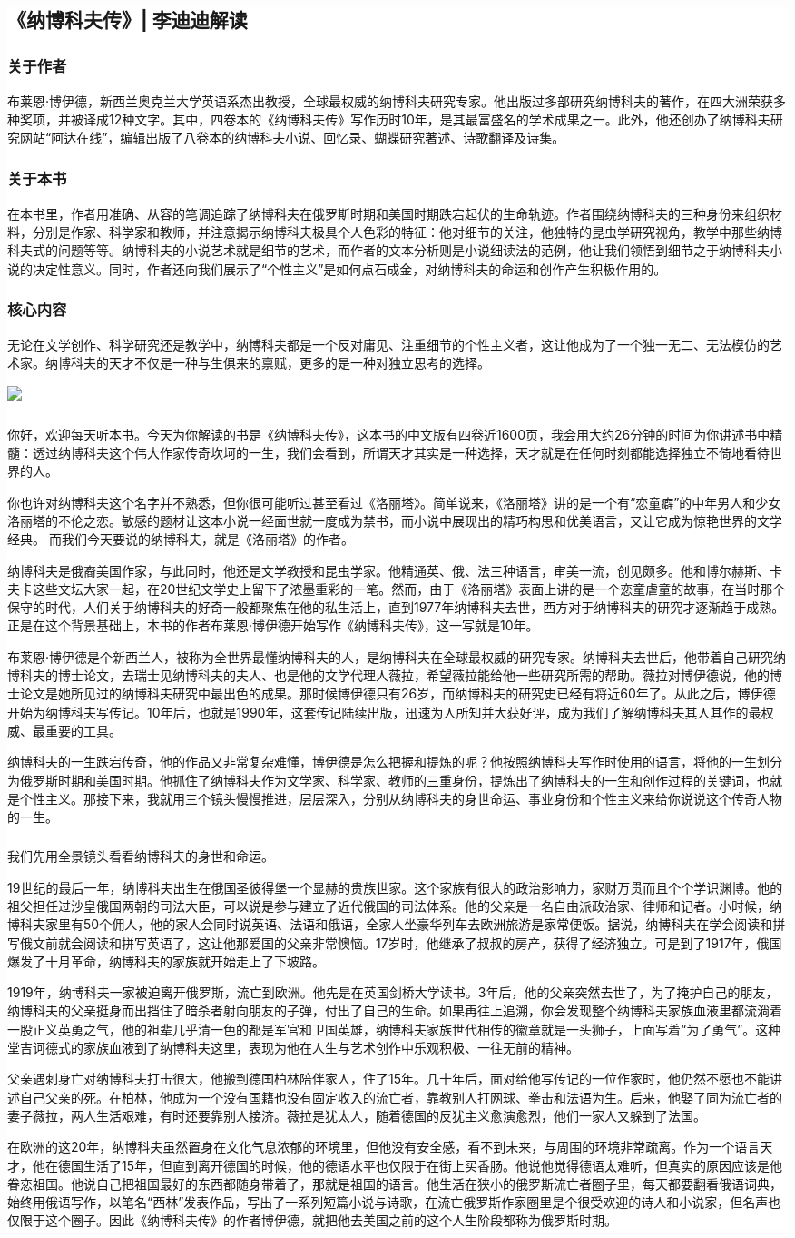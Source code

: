 ## 《纳博科夫传》| 李迪迪解读

### 关于作者 

布莱恩·博伊德，新西兰奥克兰大学英语系杰出教授，全球最权威的纳博科夫研究专家。他出版过多部研究纳博科夫的著作，在四大洲荣获多种奖项，并被译成12种文字。其中，四卷本的《纳博科夫传》写作历时10年，是其最富盛名的学术成果之一。此外，他还创办了纳博科夫研究网站“阿达在线”，编辑出版了八卷本的纳博科夫小说、回忆录、蝴蝶研究著述、诗歌翻译及诗集。

### 关于本书

在本书里，作者用准确、从容的笔调追踪了纳博科夫在俄罗斯时期和美国时期跌宕起伏的生命轨迹。作者围绕纳博科夫的三种身份来组织材料，分别是作家、科学家和教师，并注意揭示纳博科夫极具个人色彩的特征：他对细节的关注，他独特的昆虫学研究视角，教学中那些纳博科夫式的问题等等。纳博科夫的小说艺术就是细节的艺术，而作者的文本分析则是小说细读法的范例，他让我们领悟到细节之于纳博科夫小说的决定性意义。同时，作者还向我们展示了“个性主义”是如何点石成金，对纳博科夫的命运和创作产生积极作用的。

### 核心内容 

无论在文学创作、科学研究还是教学中，纳博科夫都是一个反对庸见、注重细节的个性主义者，这让他成为了一个独一无二、无法模仿的艺术家。纳博科夫的天才不仅是一种与生俱来的禀赋，更多的是一种对独立思考的选择。

<img  src="https://piccdn3.umiwi.com/img/201805/08/201805081311492615835548.jpg" width="2180"/>

###   



你好，欢迎每天听本书。今天为你解读的书是《纳博科夫传》，这本书的中文版有四卷近1600页，我会用大约26分钟的时间为你讲述书中精髓：透过纳博科夫这个伟大作家传奇坎坷的一生，我们会看到，所谓天才其实是一种选择，天才就是在任何时刻都能选择独立不倚地看待世界的人。

你也许对纳博科夫这个名字并不熟悉，但你很可能听过甚至看过《洛丽塔》。简单说来，《洛丽塔》讲的是一个有“恋童癖”的中年男人和少女洛丽塔的不伦之恋。敏感的题材让这本小说一经面世就一度成为禁书，而小说中展现出的精巧构思和优美语言，又让它成为惊艳世界的文学经典。 而我们今天要说的纳博科夫，就是《洛丽塔》的作者。

纳博科夫是俄裔美国作家，与此同时，他还是文学教授和昆虫学家。他精通英、俄、法三种语言，审美一流，创见颇多。他和博尔赫斯、卡夫卡这些文坛大家一起，在20世纪文学史上留下了浓墨重彩的一笔。然而，由于《洛丽塔》表面上讲的是一个恋童虐童的故事，在当时那个保守的时代，人们关于纳博科夫的好奇一般都聚焦在他的私生活上，直到1977年纳博科夫去世，西方对于纳博科夫的研究才逐渐趋于成熟。正是在这个背景基础上，本书的作者布莱恩·博伊德开始写作《纳博科夫传》，这一写就是10年。

布莱恩·博伊德是个新西兰人，被称为全世界最懂纳博科夫的人，是纳博科夫在全球最权威的研究专家。纳博科夫去世后，他带着自己研究纳博科夫的博士论文，去瑞士见纳博科夫的夫人、也是他的文学代理人薇拉，希望薇拉能给他一些研究所需的帮助。薇拉对博伊德说，他的博士论文是她所见过的纳博科夫研究中最出色的成果。那时候博伊德只有26岁，而纳博科夫的研究史已经有将近60年了。从此之后，博伊德开始为纳博科夫写传记。10年后，也就是1990年，这套传记陆续出版，迅速为人所知并大获好评，成为我们了解纳博科夫其人其作的最权威、最重要的工具。

纳博科夫的一生跌宕传奇，他的作品又非常复杂难懂，博伊德是怎么把握和提炼的呢？他按照纳博科夫写作时使用的语言，将他的一生划分为俄罗斯时期和美国时期。他抓住了纳博科夫作为文学家、科学家、教师的三重身份，提炼出了纳博科夫的一生和创作过程的关键词，也就是个性主义。那接下来，我就用三个镜头慢慢推进，层层深入，分别从纳博科夫的身世命运、事业身份和个性主义来给你说说这个传奇人物的一生。

###   



我们先用全景镜头看看纳博科夫的身世和命运。

19世纪的最后一年，纳博科夫出生在俄国圣彼得堡一个显赫的贵族世家。这个家族有很大的政治影响力，家财万贯而且个个学识渊博。他的祖父担任过沙皇俄国两朝的司法大臣，可以说是参与建立了近代俄国的司法体系。他的父亲是一名自由派政治家、律师和记者。小时候，纳博科夫家里有50个佣人，他的家人会同时说英语、法语和俄语，全家人坐豪华列车去欧洲旅游是家常便饭。据说，纳博科夫在学会阅读和拼写俄文前就会阅读和拼写英语了，这让他那爱国的父亲非常懊恼。17岁时，他继承了叔叔的房产，获得了经济独立。可是到了1917年，俄国爆发了十月革命，纳博科夫的家族就开始走上了下坡路。

1919年，纳博科夫一家被迫离开俄罗斯，流亡到欧洲。他先是在英国剑桥大学读书。3年后，他的父亲突然去世了，为了掩护自己的朋友，纳博科夫的父亲挺身而出挡住了暗杀者射向朋友的子弹，付出了自己的生命。如果再往上追溯，你会发现整个纳博科夫家族血液里都流淌着一股正义英勇之气，他的祖辈几乎清一色的都是军官和卫国英雄，纳博科夫家族世代相传的徽章就是一头狮子，上面写着“为了勇气”。这种堂吉诃德式的家族血液到了纳博科夫这里，表现为他在人生与艺术创作中乐观积极、一往无前的精神。

父亲遇刺身亡对纳博科夫打击很大，他搬到德国柏林陪伴家人，住了15年。几十年后，面对给他写传记的一位作家时，他仍然不愿也不能讲述自己父亲的死。在柏林，他成为一个没有国籍也没有固定收入的流亡者，靠教别人打网球、拳击和法语为生。后来，他娶了同为流亡者的妻子薇拉，两人生活艰难，有时还要靠别人接济。薇拉是犹太人，随着德国的反犹主义愈演愈烈，他们一家人又躲到了法国。

在欧洲的这20年，纳博科夫虽然置身在文化气息浓郁的环境里，但他没有安全感，看不到未来，与周围的环境非常疏离。作为一个语言天才，他在德国生活了15年，但直到离开德国的时候，他的德语水平也仅限于在街上买香肠。他说他觉得德语太难听，但真实的原因应该是他眷恋祖国。他说自己把祖国最好的东西都随身带着了，那就是祖国的语言。他生活在狭小的俄罗斯流亡者圈子里，每天都要翻看俄语词典，始终用俄语写作，以笔名“西林”发表作品，写出了一系列短篇小说与诗歌，在流亡俄罗斯作家圈里是个很受欢迎的诗人和小说家，但名声也仅限于这个圈子。因此《纳博科夫传》的作者博伊德，就把他去美国之前的这个人生阶段都称为俄罗斯时期。
